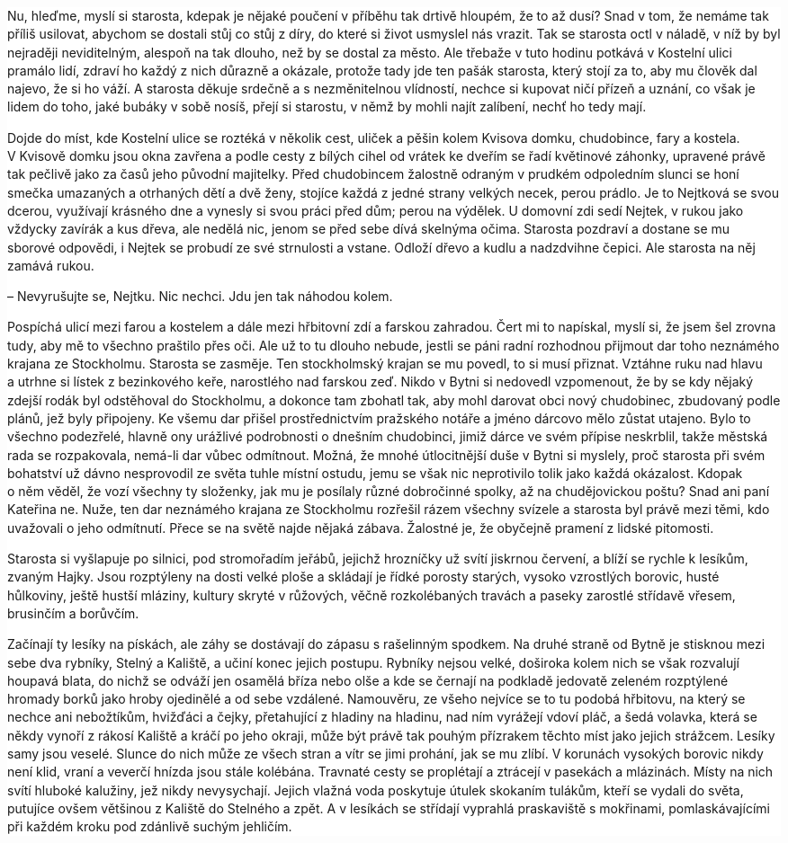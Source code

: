 Nu, hleďme, myslí si starosta, kdepak je nějaké poučení v příběhu tak drtivě hloupém, že to až dusí? Snad v tom, že nemáme tak příliš usilovat, abychom se dostali stůj co stůj z díry, do které si život usmyslel nás vrazit. Tak se starosta octl v náladě, v níž by byl nejraději neviditelným, alespoň na tak dlouho, než by se dostal za město. Ale třebaže v tuto hodinu potkává v Kostelní ulici pramálo lidí, zdraví ho každý z nich důrazně a okázale, protože tady jde ten pašák starosta, který stojí za to, aby mu člověk dal najevo, že si ho váží. A starosta děkuje srdečně a s nezměnitelnou vlídností, nechce si kupovat ničí přízeň a uznání, co však je lidem do toho, jaké bubáky v sobě nosíš, přejí si starostu, v němž by mohli najít zalíbení, nechť ho tedy mají.

Dojde do míst, kde Kostelní ulice se roztéká v několik cest, uliček a pěšin kolem Kvisova domku, chudobince, fary a kostela. V Kvisově domku jsou okna zavřena a podle cesty z bílých cihel od vrátek ke dveřím se řadí květinové záhonky, upravené právě tak pečlivě jako za časů jeho původní majitelky. Před chudobincem žalostně odraným v prudkém odpoledním slunci se honí smečka umazaných a otrhaných dětí a dvě ženy, stojíce každá z jedné strany velkých necek, perou prádlo. Je to Nejtková se svou dcerou, využívají krásného dne a vynesly si svou práci před dům; perou na výdělek. U domovní zdi sedí Nejtek, v rukou jako vždycky zavírák a kus dřeva, ale nedělá nic, jenom se před sebe dívá skelnýma očima. Starosta pozdraví a dostane se mu sborové odpovědi, i Nejtek se probudí ze své strnulosti a vstane. Odloží dřevo a kudlu a nadzdvihne čepici. Ale starosta na něj zamává rukou.

– Nevyrušujte se, Nejtku. Nic nechci. Jdu jen tak náhodou kolem.

Pospíchá ulicí mezi farou a kostelem a dále mezi hřbitovní zdí a farskou zahradou. Čert mi to napískal, myslí si, že jsem šel zrovna tudy, aby mě to všechno praštilo přes oči. Ale už to tu dlouho nebude, jestli se páni radní rozhodnou přijmout dar toho neznámého krajana ze Stockholmu. Starosta se zasměje. Ten stockholmský krajan se mu povedl, to si musí přiznat. Vztáhne ruku nad hlavu a utrhne si lístek z bezinkového keře, narostlého nad farskou zeď. Nikdo v Bytni si nedovedl vzpomenout, že by se kdy nějaký zdejší rodák byl odstěhoval do Stockholmu, a dokonce tam zbohatl tak, aby mohl darovat obci nový chudobinec, zbudovaný podle plánů, jež byly připojeny. Ke všemu dar přišel prostřednictvím pražského notáře a jméno dárcovo mělo zůstat utajeno. Bylo to všechno podezřelé, hlavně ony urážlivé podrobnosti o dnešním chudobinci, jimiž dárce ve svém přípise neskrblil, takže městská rada se rozpakovala, nemá-li dar vůbec odmítnout. Možná, že mnohé útlocitnější duše v Bytni si myslely, proč starosta při svém bohatství už dávno nesprovodil ze světa tuhle místní ostudu, jemu se však nic neprotivilo tolik jako každá okázalost. Kdopak o něm věděl, že vozí všechny ty složenky, jak mu je posílaly různé dobročinné spolky, až na chudějovickou poštu? Snad ani paní Kateřina ne. Nuže, ten dar neznámého krajana ze Stockholmu rozřešil rázem všechny svízele a starosta byl právě mezi těmi, kdo uvažovali o jeho odmítnutí. Přece se na světě najde nějaká zábava. Žalostné je, že obyčejně pramení z lidské pitomosti.

Starosta si vyšlapuje po silnici, pod stromořadím jeřábů, jejichž hrozníčky už svítí jiskrnou červení, a blíží se rychle k lesíkům, zvaným Hajky. Jsou rozptýleny na dosti velké ploše a skládají je řídké porosty starých, vysoko vzrostlých borovic, husté hůlkoviny, ještě hustší mláziny, kultury skryté v růžových, věčně rozkolébaných travách a paseky zarostlé střídavě vřesem, brusinčím a borůvčím.

Začínají ty lesíky na pískách, ale záhy se dostávají do zápasu s rašelinným spodkem. Na druhé straně od Bytně je stisknou mezi sebe dva rybníky, Stelný a Kaliště, a učiní konec jejich postupu. Rybníky nejsou velké, doširoka kolem nich se však rozvalují houpavá blata, do nichž se odváží jen osamělá bříza nebo olše a kde se černají na podkladě jedovatě zeleném rozptýlené hromady borků jako hroby ojedinělé a od sebe vzdálené. Namouvěru, ze všeho nejvíce se to tu podobá hřbitovu, na který se nechce ani nebožtíkům, hvižďáci a čejky, přetahující z hladiny na hladinu, nad ním vyrážejí vdoví pláč, a šedá volavka, která se někdy vynoří z rákosí Kaliště a kráčí po jeho okraji, může být právě tak pouhým přízrakem těchto míst jako jejich strážcem. Lesíky samy jsou veselé. Slunce do nich může ze všech stran a vítr se jimi prohání, jak se mu zlíbí. V korunách vysokých borovic nikdy není klid, vraní a veverčí hnízda jsou stále kolébána. Travnaté cesty se proplétají a ztrácejí v pasekách a mlázinách. Místy na nich svítí hluboké kalužiny, jež nikdy nevysychají. Jejich vlažná voda poskytuje útulek skokaním tulákům, kteří se vydali do světa, putujíce ovšem většinou z Kaliště do Stelného a zpět. A v lesíkách se střídají vyprahlá praskaviště s mokřinami, pomlaskávajícími při každém kroku pod zdánlivě suchým jehličím.
